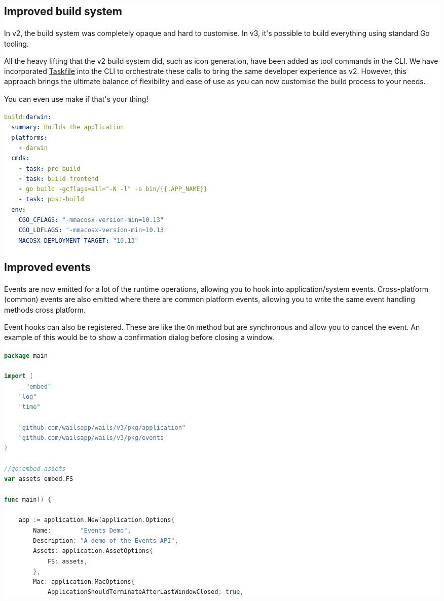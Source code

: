 ## Improved build system

In v2, the build system was completely opaque and hard to customise. In v3, it's
possible to build everything using standard Go tooling.

All the heavy lifting that the v2 build system did, such as icon generation,
have been added as tool commands in the CLI. We have incorporated
[Taskfile](https://taskfile.dev) into the CLI to orchestrate these calls to
bring the same developer experience as v2. However, this approach brings the
ultimate balance of flexibility and ease of use as you can now customise the
build process to your needs.

You can even use make if that's your thing!

```yaml title="Snippet from Taskfile.yml"
build:darwin:
  summary: Builds the application
  platforms:
    - darwin
  cmds:
    - task: pre-build
    - task: build-frontend
    - go build -gcflags=all="-N -l" -o bin/{{.APP_NAME}}
    - task: post-build
  env:
    CGO_CFLAGS: "-mmacosx-version-min=10.13"
    CGO_LDFLAGS: "-mmacosx-version-min=10.13"
    MACOSX_DEPLOYMENT_TARGET: "10.13"
```

## Improved events

Events are now emitted for a lot of the runtime operations, allowing you to hook
into application/system events. Cross-platform (common) events are also emitted
where there are common platform events, allowing you to write the same event
handling methods cross platform.

Event hooks can also be registered. These are like the `On` method but are
synchronous and allow you to cancel the event. An example of this would be to
show a confirmation dialog before closing a window.

```go
package main

import (
	_ "embed"
	"log"
	"time"

	"github.com/wailsapp/wails/v3/pkg/application"
	"github.com/wailsapp/wails/v3/pkg/events"
)

//go:embed assets
var assets embed.FS

func main() {

	app := application.New(application.Options{
		Name:        "Events Demo",
		Description: "A demo of the Events API",
		Assets: application.AssetOptions{
			FS: assets,
		},
		Mac: application.MacOptions{
			ApplicationShouldTerminateAfterLastWindowClosed: true,
```